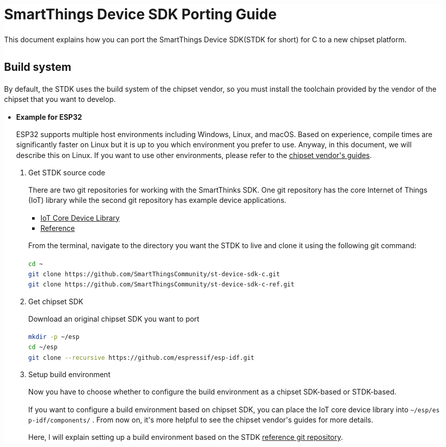 # SmartThings Device SDK Porting Guide

This document explains how you can port the SmartThings Device SDK(STDK for short) for C to a new chipset platform.

## Build system

By default, the STDK uses the build system of the chipset vendor, so you must install the toolchain provided by the vendor of the chipset that you want to develop.

- **Example for ESP32**

  ESP32 supports multiple host environments including Windows, Linux, and macOS. Based on experience, compile times are significantly faster on Linux but it is up to you which environment you prefer to use. Anyway, in this document, we will describe this on Linux. If you want to use other environments, please refer to the [chipset vendor's guides](https://docs.espressif.com/projects/esp-idf/en/latest/esp32/get-started/index.html).

  1. Get STDK source code

     There are two git repositories for working with the SmartThinks SDK. One git repository has the core Internet of Things (IoT) library while the second git repository has example device applications.

     - [IoT Core Device Library](https://github.com/SmartThingsCommunity/st-device-sdk-c)
     - [Reference](https://github.com/SmartThingsCommunity/st-device-sdk-c-ref)

     From the terminal, navigate to the directory you want the STDK to live and clone it using the following git command:

     ```sh
     cd ~
     git clone https://github.com/SmartThingsCommunity/st-device-sdk-c.git
     git clone https://github.com/SmartThingsCommunity/st-device-sdk-c-ref.git
     ```

  2. Get chipset SDK

     Download an original chipset SDK you want to port

     ```sh
     mkdir -p ~/esp
     cd ~/esp
     git clone --recursive https://github.com/espressif/esp-idf.git
     ```

  3. Setup build environment

     Now you have to choose whether to configure the build environment as a chipset SDK-based or STDK-based.
  
     If you want to configure a build environment based on chipset SDK, you can place the IoT core device library into `~/esp/esp-idf/components/` . From now on, it's more helpful to see the chipset vendor's guides for more details.

     Here, l will explain setting up a build environment based on the STDK [reference git repository](https://github.com/SmartThingsCommunity/st-device-sdk-c-ref).
